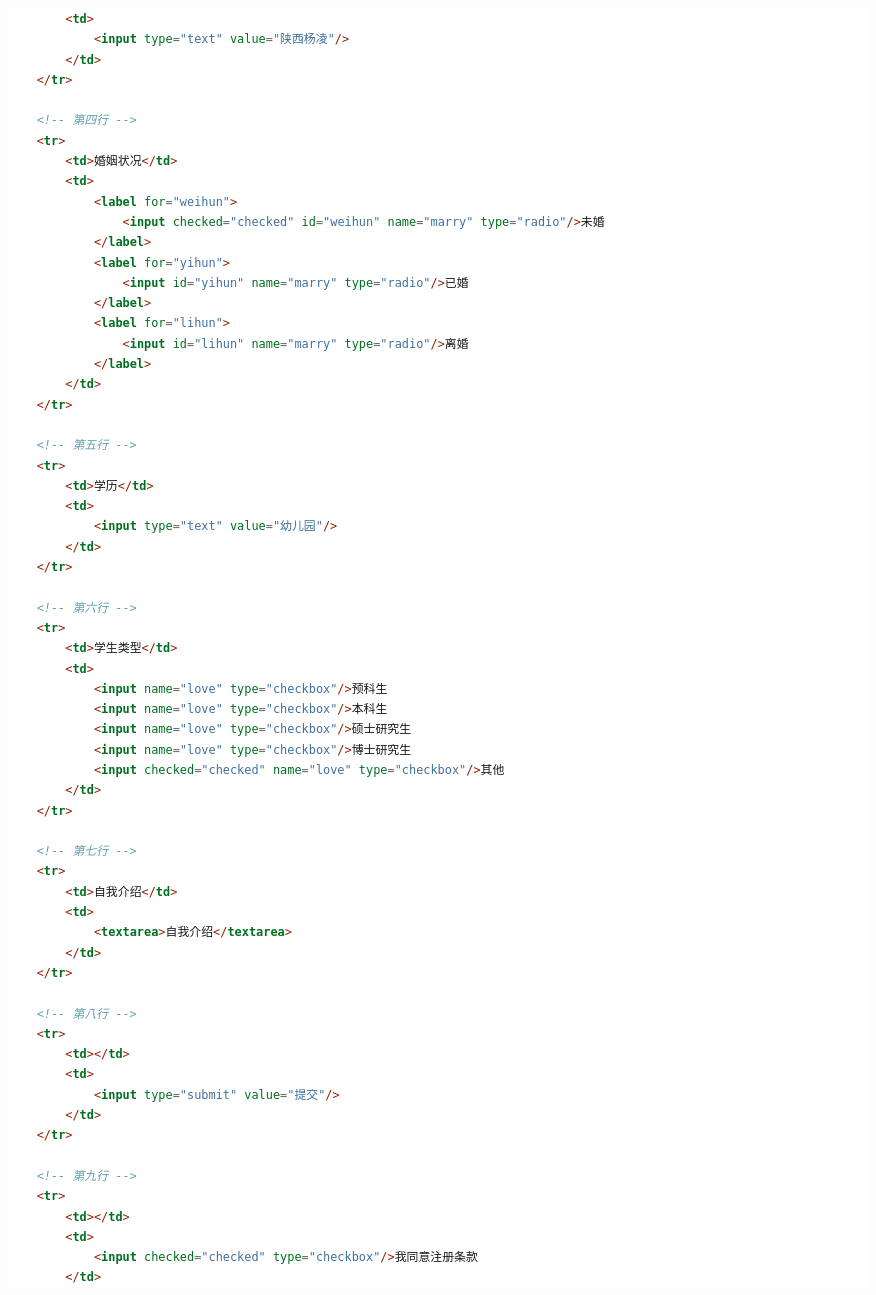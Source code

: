 ```html
        <td>
            <input type="text" value="陕西杨凌"/>
        </td>
    </tr>

    <!-- 第四行 -->
    <tr>
        <td>婚姻状况</td>
        <td>
            <label for="weihun">
                <input checked="checked" id="weihun" name="marry" type="radio"/>未婚
            </label>
            <label for="yihun">
                <input id="yihun" name="marry" type="radio"/>已婚
            </label>
            <label for="lihun">
                <input id="lihun" name="marry" type="radio"/>离婚
            </label>
        </td>
    </tr>

    <!-- 第五行 -->
    <tr>
        <td>学历</td>
        <td>
            <input type="text" value="幼儿园"/>
        </td>
    </tr>

    <!-- 第六行 -->
    <tr>
        <td>学生类型</td>
        <td>
            <input name="love" type="checkbox"/>预科生
            <input name="love" type="checkbox"/>本科生
            <input name="love" type="checkbox"/>硕士研究生
            <input name="love" type="checkbox"/>博士研究生
            <input checked="checked" name="love" type="checkbox"/>其他
        </td>
    </tr>

    <!-- 第七行 -->
    <tr>
        <td>自我介绍</td>
        <td>
            <textarea>自我介绍</textarea>
        </td>
    </tr>

    <!-- 第八行 -->
    <tr>
        <td></td>
        <td>
            <input type="submit" value="提交"/>
        </td>
    </tr>

    <!-- 第九行 -->
    <tr>
        <td></td>
        <td>
            <input checked="checked" type="checkbox"/>我同意注册条款
        </td>
```